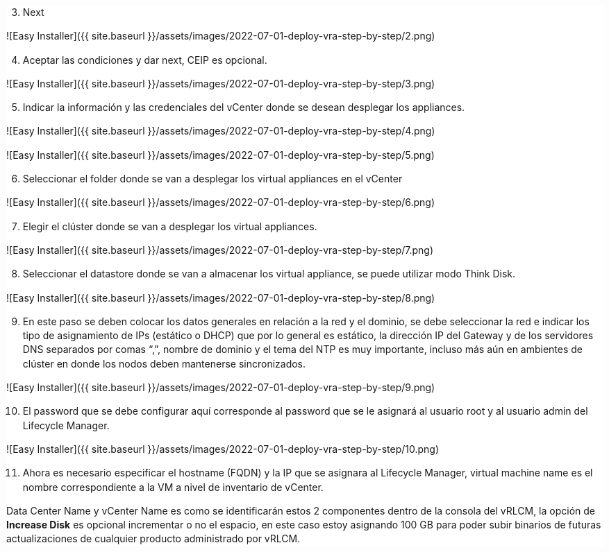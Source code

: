 3. Next

![Easy Installer]({{ site.baseurl }}/assets/images/2022-07-01-deploy-vra-step-by-step/2.png)



 

4. Aceptar las condiciones y dar next, CEIP es opcional.

![Easy Installer]({{ site.baseurl }}/assets/images/2022-07-01-deploy-vra-step-by-step/3.png)

 

5. Indicar la información y las credenciales del vCenter donde se desean desplegar los appliances.

![Easy Installer]({{ site.baseurl }}/assets/images/2022-07-01-deploy-vra-step-by-step/4.png)

  

![Easy Installer]({{ site.baseurl }}/assets/images/2022-07-01-deploy-vra-step-by-step/5.png)

 

6. Seleccionar el folder donde se van a desplegar los virtual appliances en el vCenter

![Easy Installer]({{ site.baseurl }}/assets/images/2022-07-01-deploy-vra-step-by-step/6.png)
 

7. Elegir el clúster donde se van a desplegar los virtual appliances.

![Easy Installer]({{ site.baseurl }}/assets/images/2022-07-01-deploy-vra-step-by-step/7.png)

8. Seleccionar el datastore donde se van a almacenar los virtual appliance, se puede utilizar modo Think Disk.

![Easy Installer]({{ site.baseurl }}/assets/images/2022-07-01-deploy-vra-step-by-step/8.png)

 

9. En este paso se deben colocar los datos generales en relación a la red y el dominio, se debe seleccionar la red e indicar los tipo de asignamiento de IPs (estático o DHCP) que por lo general es estático, la dirección IP del Gateway y de los servidores DNS separados por comas “,”, nombre de dominio y el tema del NTP es muy importante, incluso más aún en ambientes de clúster en donde los nodos deben mantenerse sincronizados. 

![Easy Installer]({{ site.baseurl }}/assets/images/2022-07-01-deploy-vra-step-by-step/9.png)

 

10. El password que se debe configurar aquí corresponde al password que se le asignará al usuario root y al usuario admin del Lifecycle Manager.

![Easy Installer]({{ site.baseurl }}/assets/images/2022-07-01-deploy-vra-step-by-step/10.png)
 

11. Ahora es necesario especificar el hostname (FQDN) y la IP que se asignara al Lifecycle Manager, virtual machine name es el nombre correspondiente a la VM a nivel de inventario de vCenter.

Data Center Name y vCenter Name es como se identificarán estos 2 componentes dentro de la consola del vRLCM, la opción de **Increase Disk** es opcional incrementar o no el espacio, en este caso estoy asignando 100 GB para poder subir binarios de futuras actualizaciones de cualquier producto administrado por vRLCM.
